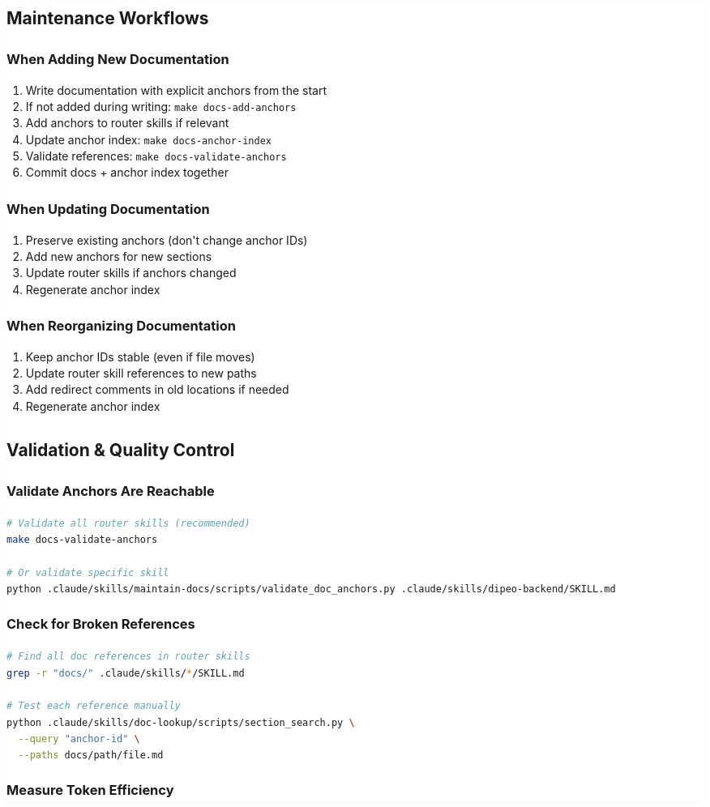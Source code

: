 ## Maintenance Workflows

### When Adding New Documentation

1. Write documentation with explicit anchors from the start
2. If not added during writing: `make docs-add-anchors`
3. Add anchors to router skills if relevant
4. Update anchor index: `make docs-anchor-index`
5. Validate references: `make docs-validate-anchors`
6. Commit docs + anchor index together

### When Updating Documentation

1. Preserve existing anchors (don't change anchor IDs)
2. Add new anchors for new sections
3. Update router skills if anchors changed
4. Regenerate anchor index

### When Reorganizing Documentation

1. Keep anchor IDs stable (even if file moves)
2. Update router skill references to new paths
3. Add redirect comments in old locations if needed
4. Regenerate anchor index

## Validation & Quality Control

### Validate Anchors Are Reachable

```bash
# Validate all router skills (recommended)
make docs-validate-anchors

# Or validate specific skill
python .claude/skills/maintain-docs/scripts/validate_doc_anchors.py .claude/skills/dipeo-backend/SKILL.md
```

### Check for Broken References

```bash
# Find all doc references in router skills
grep -r "docs/" .claude/skills/*/SKILL.md

# Test each reference manually
python .claude/skills/doc-lookup/scripts/section_search.py \
  --query "anchor-id" \
  --paths docs/path/file.md
```

### Measure Token Efficiency

